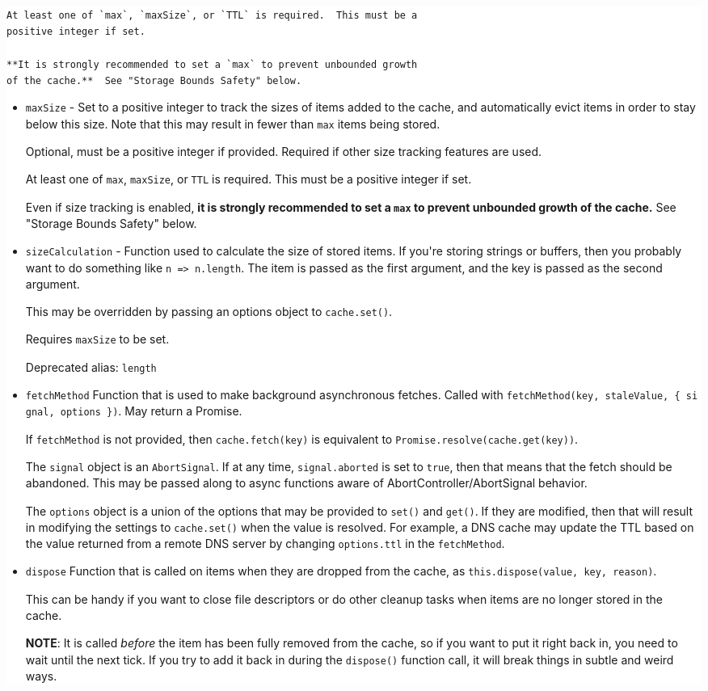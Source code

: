     At least one of `max`, `maxSize`, or `TTL` is required.  This must be a
    positive integer if set.

    **It is strongly recommended to set a `max` to prevent unbounded growth
    of the cache.**  See "Storage Bounds Safety" below.

* `maxSize` - Set to a positive integer to track the sizes of items added
  to the cache, and automatically evict items in order to stay below this
  size.  Note that this may result in fewer than `max` items being stored.

    Optional, must be a positive integer if provided.  Required if other
    size tracking features are used.

    At least one of `max`, `maxSize`, or `TTL` is required.  This must be a
    positive integer if set.

    Even if size tracking is enabled, **it is strongly recommended to set a
    `max` to prevent unbounded growth of the cache.**  See "Storage Bounds
    Safety" below.

* `sizeCalculation` - Function used to calculate the size of stored
  items.  If you're storing strings or buffers, then you probably want to
  do something like `n => n.length`.  The item is passed as the first
  argument, and the key is passed as the second argument.

    This may be overridden by passing an options object to `cache.set()`.

    Requires `maxSize` to be set.

    Deprecated alias: `length`

* `fetchMethod` Function that is used to make background asynchronous
  fetches.  Called with `fetchMethod(key, staleValue, { signal, options })`.
  May return a Promise.

    If `fetchMethod` is not provided, then `cache.fetch(key)` is equivalent
    to `Promise.resolve(cache.get(key))`.

    The `signal` object is an `AbortSignal`.  If at any time,
    `signal.aborted` is set to `true`, then that means that the fetch
    should be abandoned.  This may be passed along to async functions aware
    of AbortController/AbortSignal behavior.

    The `options` object is a union of the options that may be provided to
    `set()` and `get()`.  If they are modified, then that will result in
    modifying the settings to `cache.set()` when the value is resolved.
    For example, a DNS cache may update the TTL based on the value returned
    from a remote DNS server by changing `options.ttl` in the
    `fetchMethod`.

* `dispose` Function that is called on items when they are dropped
  from the cache, as `this.dispose(value, key, reason)`.

    This can be handy if you want to close file descriptors or do other
    cleanup tasks when items are no longer stored in the cache.

    **NOTE**: It is called *before* the item has been fully removed from
    the cache, so if you want to put it right back in, you need to wait
    until the next tick.  If you try to add it back in during the
    `dispose()` function call, it will break things in subtle and weird
    ways.
